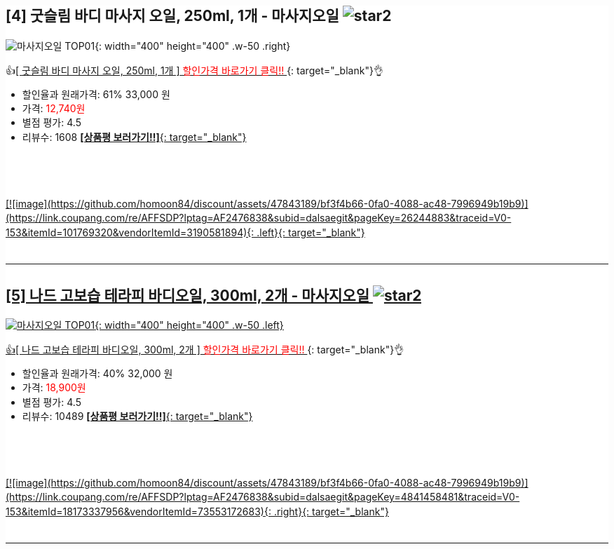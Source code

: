 
        
       
## [4]  굿슬림 바디 마사지 오일, 250ml, 1개 - 마사지오일  <img width="81" alt="star2" src="https://user-images.githubusercontent.com/78655692/151471960-29c5febe-c509-4c6d-99f4-a2203eb193c5.png">

![마사지오일 TOP01](https://thumbnail8.coupangcdn.com/thumbnails/remote/230x230ex/image/product/image/vendoritem/2017/09/20/3190581894/976de144-5c7a-4ee3-a65c-e91deeec5be3.jpg){: width="400" height="400" .w-50 .right}


👍<a href="https://link.coupang.com/re/AFFSDP?lptag=AF2476838&subid=dalsaegit&pageKey=26244883&traceid=V0-153&itemId=101769320&vendorItemId=3190581894">[ 굿슬림 바디 마사지 오일, 250ml, 1개 ]<font color=red> 할인가격 바로가기 클릭!! </font></a>{: target="_blank"}👌
<br>
- 할인율과 원래가격: 61%  33,000   원
- 가격: <span style='color:red'>12,740원</span>
- 별점 평가: 4.5
- 리뷰수: 1608 <a href="https://link.coupang.com/re/AFFSDP?lptag=AF2476838&subid=dalsaegit&pageKey=26244883&traceid=V0-153&itemId=101769320&vendorItemId=3190581894"> <strong>[상품평 보러가기!!]</strong>{: target="_blank"}
<br>
<br>
<br>
[![image](https://github.com/homoon84/discount/assets/47843189/bf3f4b66-0fa0-4088-ac48-7996949b19b9)](https://link.coupang.com/re/AFFSDP?lptag=AF2476838&subid=dalsaegit&pageKey=26244883&traceid=V0-153&itemId=101769320&vendorItemId=3190581894){: .left}{: target="_blank"}
<br>
<br>

---

        
       
## [5]  나드 고보습 테라피 바디오일, 300ml, 2개 - 마사지오일  <img width="81" alt="star2" src="https://user-images.githubusercontent.com/78655692/151471960-29c5febe-c509-4c6d-99f4-a2203eb193c5.png">

![마사지오일 TOP01](https://thumbnail9.coupangcdn.com/thumbnails/remote/230x230ex/image/retail/images/2462614328723143-c6e81ec9-7691-4bba-a24e-fb59f5408979.jpg){: width="400" height="400" .w-50 .left}


👍<a href="https://link.coupang.com/re/AFFSDP?lptag=AF2476838&subid=dalsaegit&pageKey=4841458481&traceid=V0-153&itemId=18173337956&vendorItemId=73553172683">[ 나드 고보습 테라피 바디오일, 300ml, 2개 ]<font color=red> 할인가격 바로가기 클릭!! </font></a>{: target="_blank"}👌
<br>
- 할인율과 원래가격: 40%  32,000   원
- 가격: <span style='color:red'>18,900원</span>
- 별점 평가: 4.5
- 리뷰수: 10489 <a href="https://link.coupang.com/re/AFFSDP?lptag=AF2476838&subid=dalsaegit&pageKey=4841458481&traceid=V0-153&itemId=18173337956&vendorItemId=73553172683"> <strong>[상품평 보러가기!!]</strong>{: target="_blank"}
<br>
<br>
<br>
[![image](https://github.com/homoon84/discount/assets/47843189/bf3f4b66-0fa0-4088-ac48-7996949b19b9)](https://link.coupang.com/re/AFFSDP?lptag=AF2476838&subid=dalsaegit&pageKey=4841458481&traceid=V0-153&itemId=18173337956&vendorItemId=73553172683){: .right}{: target="_blank"}
<br>
<br>

---